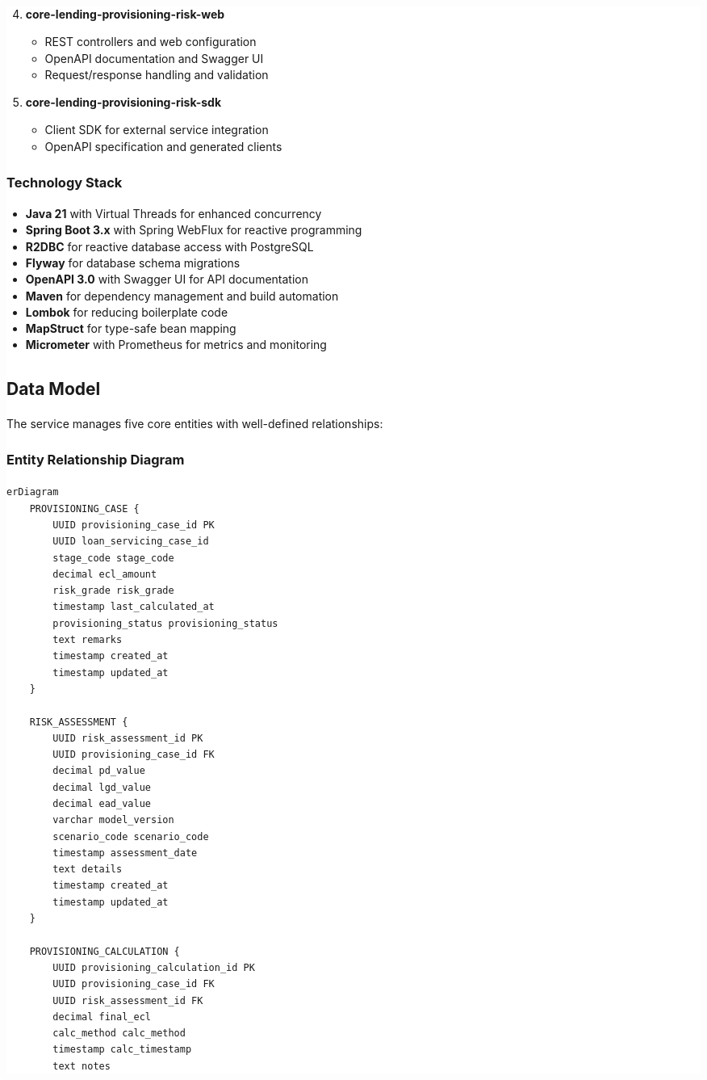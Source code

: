 4. **core-lending-provisioning-risk-web**
   - REST controllers and web configuration
   - OpenAPI documentation and Swagger UI
   - Request/response handling and validation

5. **core-lending-provisioning-risk-sdk**
   - Client SDK for external service integration
   - OpenAPI specification and generated clients

### Technology Stack

- **Java 21** with Virtual Threads for enhanced concurrency
- **Spring Boot 3.x** with Spring WebFlux for reactive programming
- **R2DBC** for reactive database access with PostgreSQL
- **Flyway** for database schema migrations
- **OpenAPI 3.0** with Swagger UI for API documentation
- **Maven** for dependency management and build automation
- **Lombok** for reducing boilerplate code
- **MapStruct** for type-safe bean mapping
- **Micrometer** with Prometheus for metrics and monitoring

## Data Model

The service manages five core entities with well-defined relationships:

### Entity Relationship Diagram

```mermaid
erDiagram
    PROVISIONING_CASE {
        UUID provisioning_case_id PK
        UUID loan_servicing_case_id
        stage_code stage_code
        decimal ecl_amount
        risk_grade risk_grade
        timestamp last_calculated_at
        provisioning_status provisioning_status
        text remarks
        timestamp created_at
        timestamp updated_at
    }

    RISK_ASSESSMENT {
        UUID risk_assessment_id PK
        UUID provisioning_case_id FK
        decimal pd_value
        decimal lgd_value
        decimal ead_value
        varchar model_version
        scenario_code scenario_code
        timestamp assessment_date
        text details
        timestamp created_at
        timestamp updated_at
    }

    PROVISIONING_CALCULATION {
        UUID provisioning_calculation_id PK
        UUID provisioning_case_id FK
        UUID risk_assessment_id FK
        decimal final_ecl
        calc_method calc_method
        timestamp calc_timestamp
        text notes
```